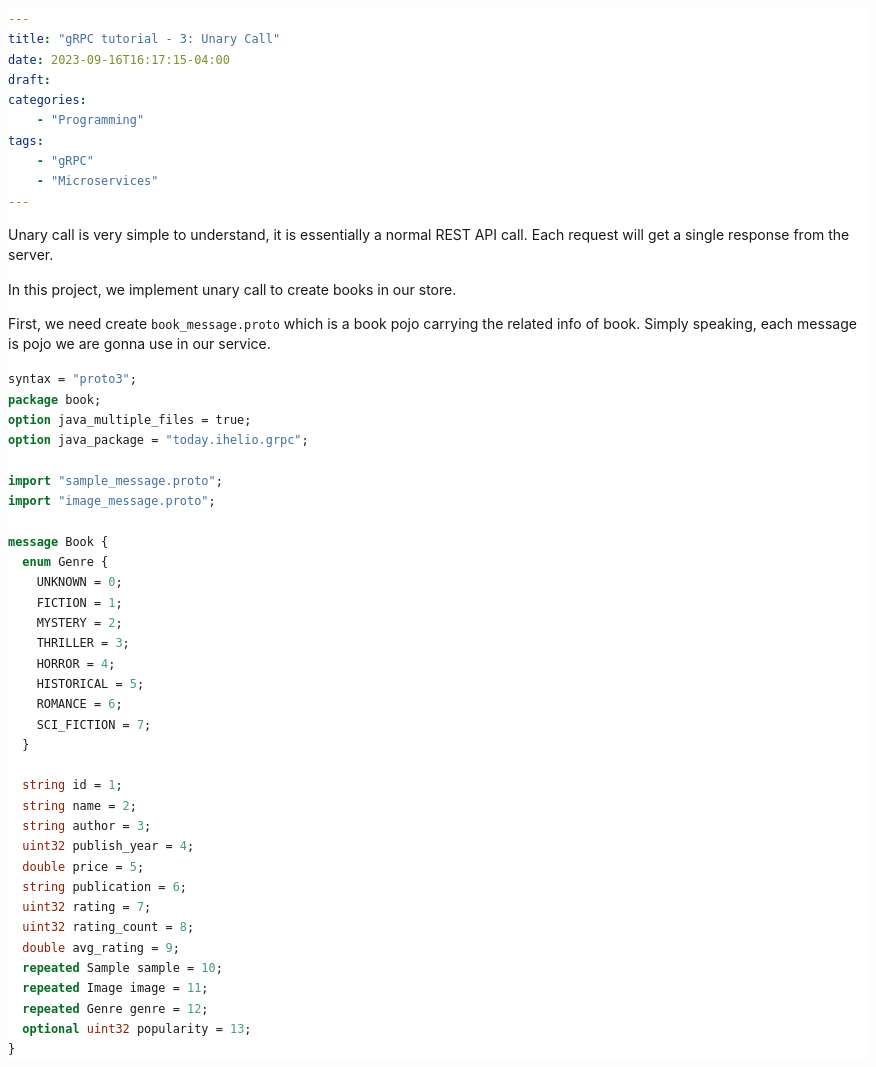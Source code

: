 ```yaml
---
title: "gRPC tutorial - 3: Unary Call"
date: 2023-09-16T16:17:15-04:00
draft:
categories: 
    - "Programming"
tags: 
    - "gRPC"
    - "Microservices"
---
```


Unary call is very simple to understand, it is essentially a normal REST API call. Each request will get a single response from the server.

In this project, we implement unary call to create books in our store.

First, we need create `book_message.proto` which is a book pojo carrying the related info of book. Simply speaking, each message is pojo we are gonna use in our service. 

```proto
syntax = "proto3";  
package book;  
option java_multiple_files = true;  
option java_package = "today.ihelio.grpc";  
  
import "sample_message.proto";  
import "image_message.proto";  
  
message Book {  
  enum Genre {  
    UNKNOWN = 0;  
    FICTION = 1;  
    MYSTERY = 2;  
    THRILLER = 3;  
    HORROR = 4;  
    HISTORICAL = 5;  
    ROMANCE = 6;  
    SCI_FICTION = 7;  
  }  
  
  string id = 1;  
  string name = 2;  
  string author = 3;  
  uint32 publish_year = 4;  
  double price = 5;  
  string publication = 6;  
  uint32 rating = 7;  
  uint32 rating_count = 8;  
  double avg_rating = 9;  
  repeated Sample sample = 10;  
  repeated Image image = 11;  
  repeated Genre genre = 12;  
  optional uint32 popularity = 13;  
}
```
